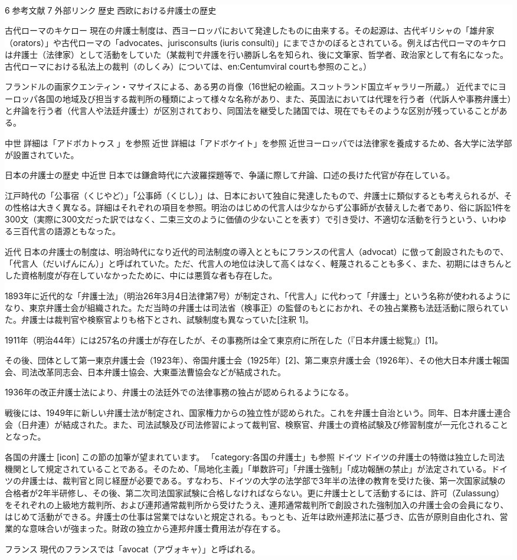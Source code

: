 6	参考文献
7	外部リンク
歴史
西欧における弁護士の歴史

古代ローマのキケロー
現在の弁護士制度は、西ヨーロッパにおいて発達したものに由来する。その起源は、古代ギリシャの「雄弁家（orators）」や古代ローマの「advocates、jurisconsults (iuris consulti)」にまでさかのぼるとされている。例えば古代ローマのキケロは弁護士（法律家）として活動をしていた（某裁判で弁護を行い勝訴し名を知られ、後に文筆家、哲学者、政治家として有名になった。古代ローマにおける私法上の裁判（のしくみ）については、en:Centumviral courtも参照のこと。）


フランドルの画家クエンティン・マサイスによる、ある男の肖像（16世紀の絵画。スコットランド国立ギャラリー所蔵。）
近代までにヨーロッパ各国の地域及び担当する裁判所の種類によって様々な名称があり、また、英国法においては代理を行う者（代訴人や事務弁護士）と弁論を行う者（代言人や法廷弁護士）が区別されており、同国法を継受した諸国では、現在でもそのような区別が残っていることがある。

中世
詳細は「アドボカトゥス 」を参照
近世
詳細は「アドボケイト」を参照
近世ヨーロッパでは法律家を養成するため、各大学に法学部が設置されていた。

日本の弁護士の歴史
中近世
日本では鎌倉時代に六波羅探題等で、争議に際して弁論、口述の長けた代官が存在している。

江戸時代の「公事宿（くじやど）」「公事師（くじし）」は、日本において独自に発達したもので、弁護士に類似するとも考えられるが、その性格は大きく異なる。詳細はそれぞれの項目を参照。明治のはじめの代言人は少なからず公事師が衣替えした者であり、俗に訴訟1件を300文（実際に300文だった訳ではなく、二束三文のように価値の少ないことを表す）で引き受け、不適切な活動を行うという、いわゆる三百代言の語源ともなった。

近代
日本の弁護士の制度は、明治時代になり近代的司法制度の導入とともにフランスの代言人（advocat）に倣って創設されたもので、「代言人（だいげんにん）」と呼ばれていた。ただ、代言人の地位は決して高くはなく、軽蔑されることも多く、また、初期にはきちんとした資格制度が存在していなかったために、中には悪質な者も存在した。

1893年に近代的な「弁護士法」（明治26年3月4日法律第7号）が制定され、「代言人」に代わって「弁護士」という名称が使われるようになり、東京弁護士会が組織された。ただ当時の弁護士は司法省（検事正）の監督のもとにおかれ、その独占業務も法廷活動に限られていた。弁護士は裁判官や検察官よりも格下とされ、試験制度も異なっていた[注釈 1]。

1911年（明治44年）には257名の弁護士が存在したが、その事務所は全て東京府に所在した（『日本弁護士総覧』）[1]。

その後、団体として第一東京弁護士会（1923年）、帝国弁護士会（1925年）[2]、第二東京弁護士会（1926年）、その他大日本弁護士報国会、司法改革同志会、日本弁護士協会、大東亜法曹協会などが結成された。

1936年の改正弁護士法により、弁護士の法廷外での法律事務の独占が認められるようになる。

戦後には、1949年に新しい弁護士法が制定され、国家権力からの独立性が認められた。これを弁護士自治という。同年、日本弁護士連合会（日弁連）が結成された。また、司法試験及び司法修習によって裁判官、検察官、弁護士の資格試験及び修習制度が一元化されることとなった。

各国の弁護士
[icon]
この節の加筆が望まれています。
「category:各国の弁護士」も参照
ドイツ
ドイツの弁護士の特徴は独立した司法機関として規定されていることである。そのため、「局地化主義」「単数許可」「弁護士強制」「成功報酬の禁止」が法定されている。ドイツの弁護士は、裁判官と同じ経歴が必要である。すなわち、ドイツの大学の法学部で3年半の法律の教育を受けた後、第一次国家試験の合格者が2年半研修し、その後、第二次司法国家試験に合格しなければならない。更に弁護士として活動するには、許可（Zulassung）をそれぞれの上級地方裁判所、および連邦通常裁判所から受けたうえ、連邦通常裁判所で創設された強制加入の弁護士会の会員になり、はじめて活動ができる。弁護士の仕事は営業ではないと規定される。もっとも、近年は欧州連邦法に基づき、広告が原則自由化され、営業的な意味合いが強まった。財政の独立から連邦弁護士費用法が存在する。

フランス
現代のフランスでは「avocat（アヴォキャ）」と呼ばれる。
